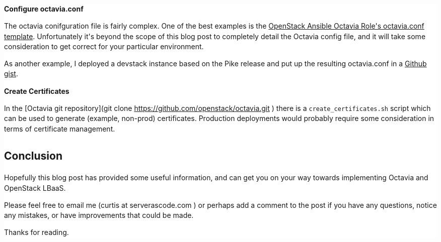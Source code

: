**Configure octavia.conf**

The octavia conifguration file is fairly complex. One of the best examples is the [OpenStack Ansible Octavia Role's octavia.conf template](https://git.openstack.org/cgit/openstack/openstack-ansible-os_octavia/tree/templates/octavia.conf.j2). Unfortunately it's beyond the scope of this blog post to completely detail the Octavia config file, and it will take some consideration to get correct for your particular environment.

As another example, I deployed a devstack instance based on the Pike release and put up the resulting octavia.conf in a [Github gist](https://gist.github.com/ccollicutt/3f9f5d2cf0d34b55034aef2241106071).

**Create Certificates**

In the [Octavia git repository](git clone https://github.com/openstack/octavia.git
) there is a `create_certificates.sh` script which can be used to generate (example, non-prod) certificates. Production deployments would probably require some consideration in terms of certificate management.

## Conclusion

Hopefully this blog post has provided some useful information, and can get you on your way towards implementing Octavia and OpenStack LBaaS.

Please feel free to email me (curtis at serverascode.com ) or perhaps add a comment to the post if you have any questions, notice any mistakes, or have improvements that could be made.

Thanks for reading.
